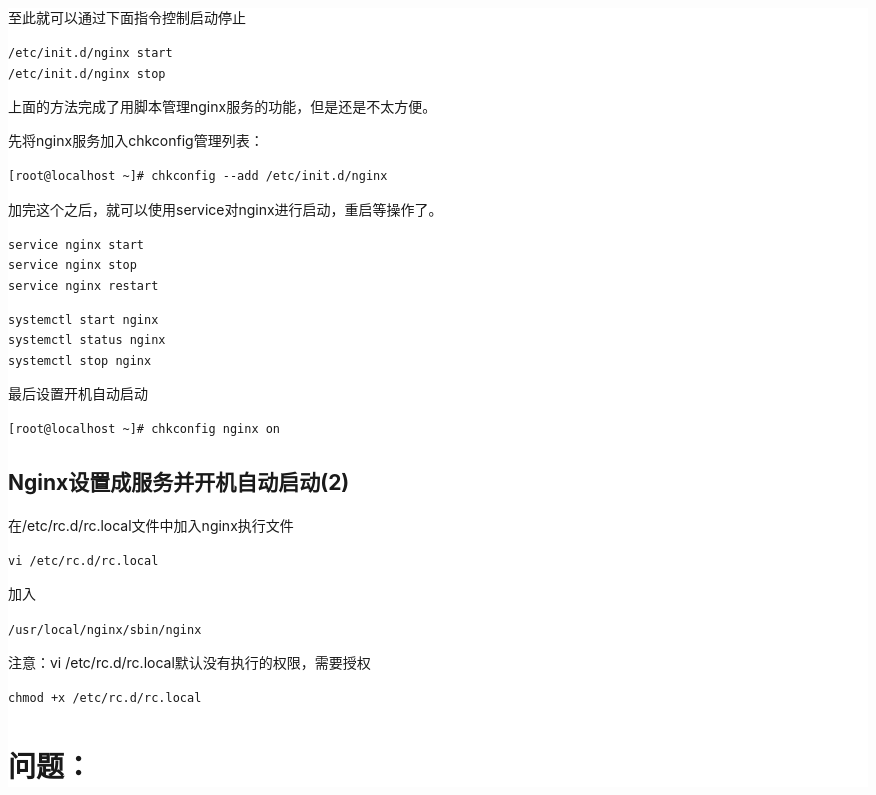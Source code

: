 至此就可以通过下面指令控制启动停止

```
/etc/init.d/nginx start
/etc/init.d/nginx stop
```

上面的方法完成了用脚本管理nginx服务的功能，但是还是不太方便。

先将nginx服务加入chkconfig管理列表：

```
[root@localhost ~]# chkconfig --add /etc/init.d/nginx
```

加完这个之后，就可以使用service对nginx进行启动，重启等操作了。

```
service nginx start
service nginx stop
service nginx restart
```

```
systemctl start nginx
systemctl status nginx
systemctl stop nginx
```



最后设置开机自动启动

```
[root@localhost ~]# chkconfig nginx on
```



## Nginx设置成服务并开机自动启动(2)

在/etc/rc.d/rc.local文件中加入nginx执行文件

```
vi /etc/rc.d/rc.local
```

加入

```
/usr/local/nginx/sbin/nginx 
```

注意：vi /etc/rc.d/rc.local默认没有执行的权限，需要授权

```
chmod +x /etc/rc.d/rc.local
```



# 问题：
